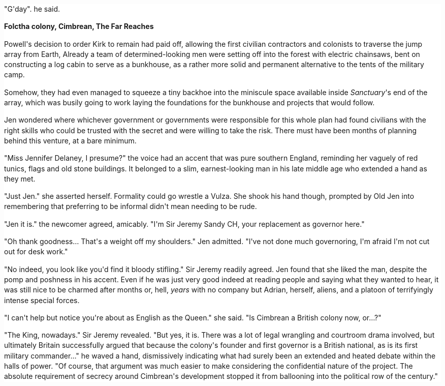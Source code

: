 "G'day". he said.

**Folctha colony, Cimbrean, The Far Reaches**

Powell's decision to order Kirk to remain had paid off, allowing the first
civilian contractors and colonists to traverse the jump array from Earth,
Already a team of determined-looking men were setting off into the forest with
electric chainsaws, bent on constructing a log cabin to serve as a bunkhouse,
as a rather more solid and permanent alternative to the tents of the military
camp.

Somehow, they had even managed to squeeze a tiny backhoe into the miniscule
space available inside _Sanctuary_'s end of the array, which was busily going
to work laying the foundations for the bunkhouse and projects that would
follow.

Jen wondered where whichever government or governments were responsible for
this whole plan had found civilians with the right skills who could be trusted
with the secret and were willing to take the risk. There must have been months
of planning behind this venture, at a bare minimum.

"Miss Jennifer Delaney, I presume?" the voice had an accent that was pure
southern England, reminding her vaguely of red tunics, flags and old stone
buildings. It belonged to a slim, earnest-looking man in his late middle age
who extended a hand as they met.

"Just Jen." she asserted herself. Formality could go wrestle a Vulza. She
shook his hand though, prompted by Old Jen into remembering that preferring to
be informal didn't mean needing to be rude.

"Jen it is." the newcomer agreed, amicably. "I'm Sir Jeremy Sandy CH, your
replacement as governor here."

"Oh thank goodness… That's a weight off my shoulders." Jen admitted. "I've not
done much governoring, I'm afraid I'm not cut out for desk work."

"No indeed, you look like you'd find it bloody stifling." Sir Jeremy readily
agreed. Jen found that she liked the man, despite the pomp and poshness in his
accent. Even if he was just very good indeed at reading people and saying what
they wanted to hear, it was still nice to be charmed after months or, hell,
_years_ with no company but Adrian, herself, aliens, and a platoon of
terrifyingly intense special forces.

"I can't help but notice you're about as English as the Queen." she said. "Is
Cimbrean a British colony now, or…?"

"The King, nowadays." Sir Jeremy revealed. "But yes, it is. There was a lot of
legal wrangling and courtroom drama involved, but ultimately Britain
successfully argued that because the colony's founder and first governor is a
British national, as is its first military commander…" he waved a hand,
dismissively indicating what had surely been an extended and heated debate
within the halls of power. "Of course, that argument was much easier to make
considering the confidential nature of the project. The absolute requirement
of secrecy around Cimbrean's development stopped it from ballooning into the
political row of the century."
